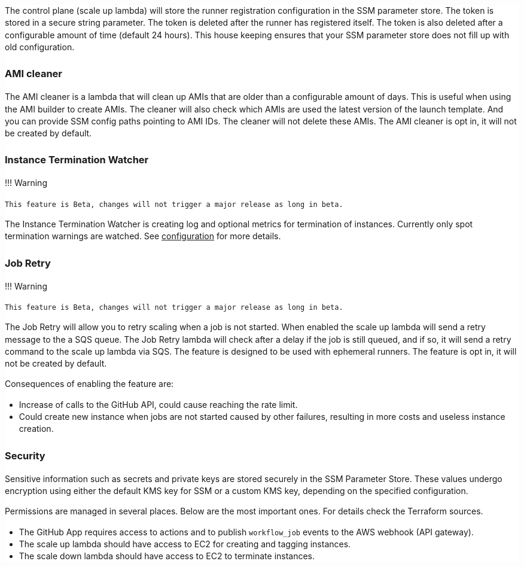 The control plane (scale up lambda) will store the runner registration configuration in the SSM parameter store. The token is stored in a secure string parameter. The token is deleted after the runner has registered itself. The token is also deleted after a configurable amount of time (default 24 hours). This house keeping ensures that your SSM parameter store does not fill up with old configuration.

### AMI cleaner

The AMI cleaner is a lambda that will clean up AMIs that are older than a configurable amount of days. This is useful when using the AMI builder to create AMIs. The cleaner will also check which AMIs are used the latest version of the launch template. And you can provide SSM config paths pointing to AMI IDs. The cleaner will not delete these AMIs. The AMI cleaner is opt in, it will not be created by default.

### Instance Termination Watcher

!!! Warning

    This feature is Beta, changes will not trigger a major release as long in beta.

The Instance Termination Watcher is creating log and optional metrics for termination of instances. Currently only spot termination warnings are watched. See [configuration](configuration/) for more details.


### Job Retry

!!! Warning

    This feature is Beta, changes will not trigger a major release as long in beta.

The Job Retry will allow you to retry scaling when a job is not started. When enabled the scale up lambda will send a retry message to the a SQS queue. The Job Retry lambda will check after a delay if the job is still queued, and if so, it will send a retry command to the scale up lambda via SQS. The feature is designed to be used with ephemeral runners. The feature is opt in, it will not be created by default.

Consequences of enabling the feature are:

- Increase of calls to the GitHub API, could cause reaching the rate limit.
- Could create new instance when jobs are not started caused by other failures, resulting in more costs and useless instance creation.


### Security

Sensitive information such as secrets and private keys are stored securely in the SSM Parameter Store. These values undergo encryption using either the default KMS key for SSM or a custom KMS key, depending on the specified configuration.

Permissions are managed in several places. Below are the most important ones. For details check the Terraform sources.

- The GitHub App requires access to actions and to publish `workflow_job` events to the AWS webhook (API gateway).
- The scale up lambda should have access to EC2 for creating and tagging instances.
- The scale down lambda should have access to EC2 to terminate instances.
